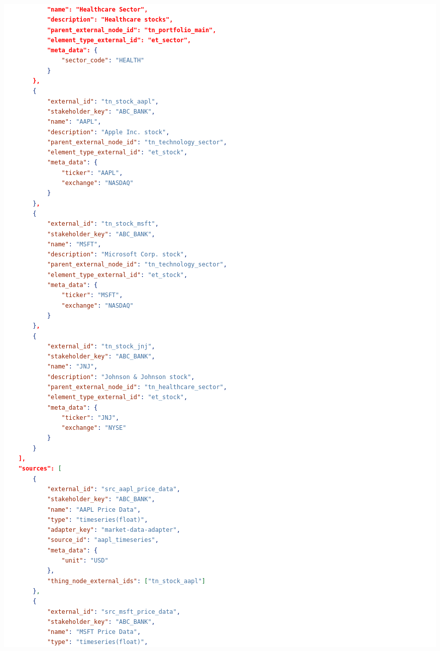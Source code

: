 ```json
            "name": "Healthcare Sector",
            "description": "Healthcare stocks",
            "parent_external_node_id": "tn_portfolio_main",
            "element_type_external_id": "et_sector",
            "meta_data": {
                "sector_code": "HEALTH"
            }
        },
        {
            "external_id": "tn_stock_aapl",
            "stakeholder_key": "ABC_BANK",
            "name": "AAPL",
            "description": "Apple Inc. stock",
            "parent_external_node_id": "tn_technology_sector",
            "element_type_external_id": "et_stock",
            "meta_data": {
                "ticker": "AAPL",
                "exchange": "NASDAQ"
            }
        },
        {
            "external_id": "tn_stock_msft",
            "stakeholder_key": "ABC_BANK",
            "name": "MSFT",
            "description": "Microsoft Corp. stock",
            "parent_external_node_id": "tn_technology_sector",
            "element_type_external_id": "et_stock",
            "meta_data": {
                "ticker": "MSFT",
                "exchange": "NASDAQ"
            }
        },
        {
            "external_id": "tn_stock_jnj",
            "stakeholder_key": "ABC_BANK",
            "name": "JNJ",
            "description": "Johnson & Johnson stock",
            "parent_external_node_id": "tn_healthcare_sector",
            "element_type_external_id": "et_stock",
            "meta_data": {
                "ticker": "JNJ",
                "exchange": "NYSE"
            }
        }
    ],
    "sources": [
        {
            "external_id": "src_aapl_price_data",
            "stakeholder_key": "ABC_BANK",
            "name": "AAPL Price Data",
            "type": "timeseries(float)",  
            "adapter_key": "market-data-adapter",  
            "source_id": "aapl_timeseries",  
            "meta_data": {
                "unit": "USD"
            },
            "thing_node_external_ids": ["tn_stock_aapl"]
        },
        {
            "external_id": "src_msft_price_data",
            "stakeholder_key": "ABC_BANK",
            "name": "MSFT Price Data",
            "type": "timeseries(float)",  
```